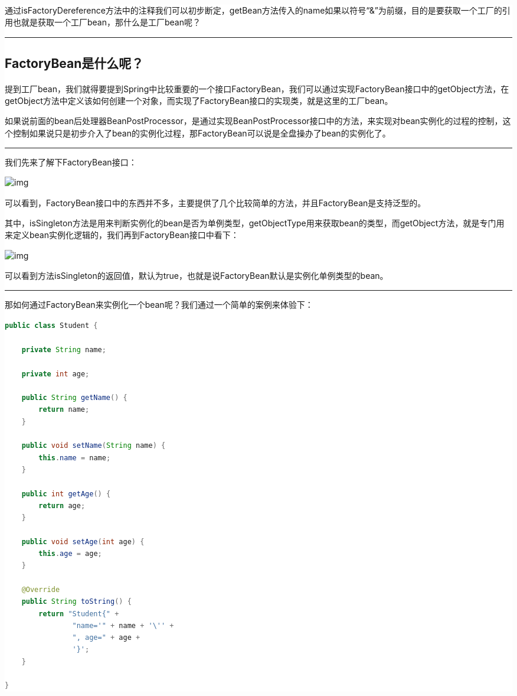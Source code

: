 通过isFactoryDereference方法中的注释我们可以初步断定，getBean方法传入的name如果以符号“&”为前缀，目的是要获取一个工厂的引用也就是获取一个工厂bean，那什么是工厂bean呢？

---

## FactoryBean是什么呢？

提到工厂bean，我们就得要提到Spring中比较重要的一个接口FactoryBean，我们可以通过实现FactoryBean接口中的getObject方法，在getObject方法中定义该如何创建一个对象，而实现了FactoryBean接口的实现类，就是这里的工厂bean。

如果说前面的bean后处理器BeanPostProcessor，是通过实现BeanPostProcessor接口中的方法，来实现对bean实例化的过程的控制，这个控制如果说只是初步介入了bean的实例化过程，那FactoryBean可以说是全盘操办了bean的实例化了。

------

我们先来了解下FactoryBean接口：

![img](https://studyimages.oss-cn-beijing.aliyuncs.com/img/Spring/2022-11/20221129181301.png)

可以看到，FactoryBean接口中的东西并不多，主要提供了几个比较简单的方法，并且FactoryBean是支持泛型的。

其中，isSingleton方法是用来判断实例化的bean是否为单例类型，getObjectType用来获取bean的类型，而getObject方法，就是专门用来定义bean实例化逻辑的，我们再到FactoryBean接口中看下：

![img](https://studyimages.oss-cn-beijing.aliyuncs.com/img/Spring/2022-11/20221129181303.png)

可以看到方法isSingleton的返回值，默认为true，也就是说FactoryBean默认是实例化单例类型的bean。

------

那如何通过FactoryBean来实例化一个bean呢？我们通过一个简单的案例来体验下：

```java
public class Student {

	private String name;

	private int age;

	public String getName() {
		return name;
	}

	public void setName(String name) {
		this.name = name;
	}

	public int getAge() {
		return age;
	}

	public void setAge(int age) {
		this.age = age;
	}

	@Override
	public String toString() {
		return "Student{" +
				"name='" + name + '\'' +
				", age=" + age +
				'}';
	}

}
```
